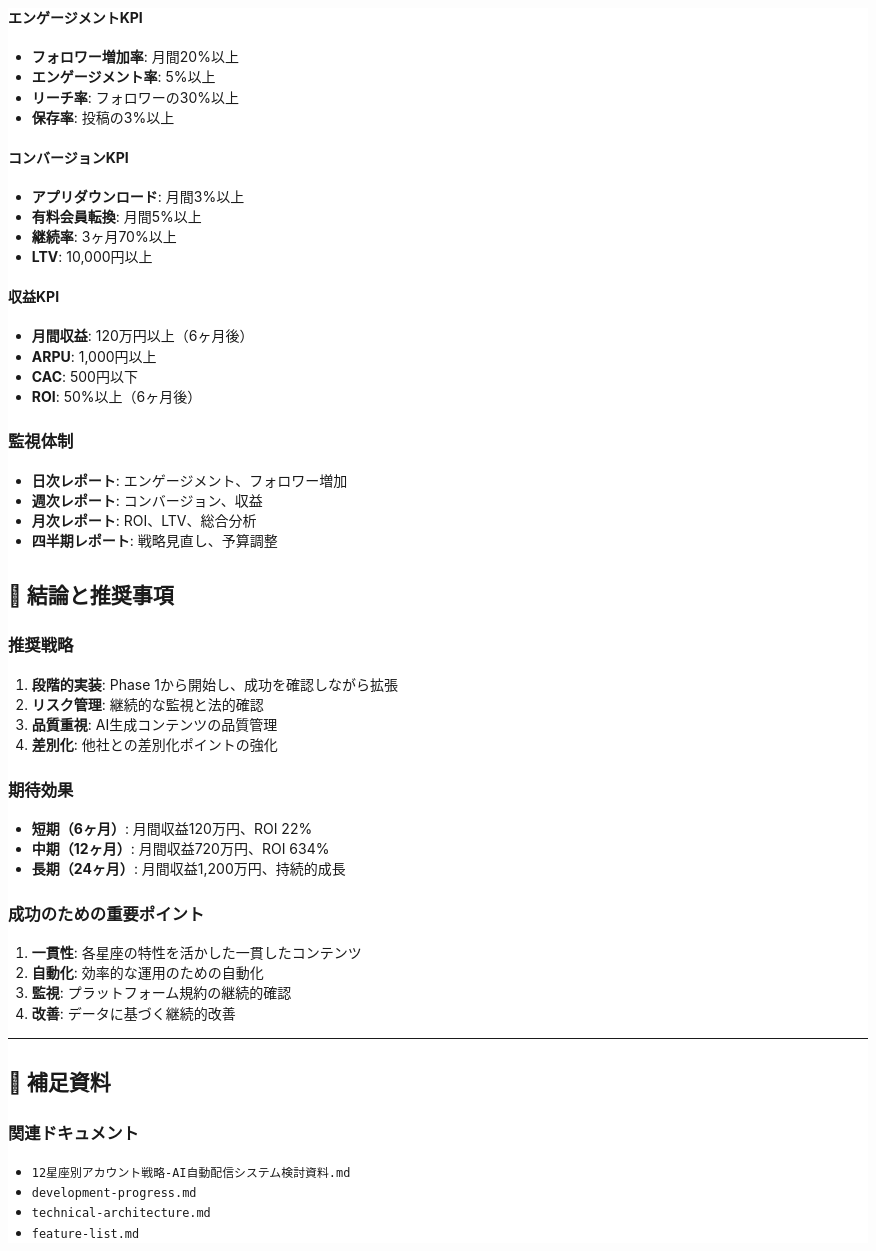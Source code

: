 #### エンゲージメントKPI
- **フォロワー増加率**: 月間20%以上
- **エンゲージメント率**: 5%以上
- **リーチ率**: フォロワーの30%以上
- **保存率**: 投稿の3%以上

#### コンバージョンKPI
- **アプリダウンロード**: 月間3%以上
- **有料会員転換**: 月間5%以上
- **継続率**: 3ヶ月70%以上
- **LTV**: 10,000円以上

#### 収益KPI
- **月間収益**: 120万円以上（6ヶ月後）
- **ARPU**: 1,000円以上
- **CAC**: 500円以下
- **ROI**: 50%以上（6ヶ月後）

### 監視体制
- **日次レポート**: エンゲージメント、フォロワー増加
- **週次レポート**: コンバージョン、収益
- **月次レポート**: ROI、LTV、総合分析
- **四半期レポート**: 戦略見直し、予算調整

## 🎯 結論と推奨事項

### 推奨戦略
1. **段階的実装**: Phase 1から開始し、成功を確認しながら拡張
2. **リスク管理**: 継続的な監視と法的確認
3. **品質重視**: AI生成コンテンツの品質管理
4. **差別化**: 他社との差別化ポイントの強化

### 期待効果
- **短期（6ヶ月）**: 月間収益120万円、ROI 22%
- **中期（12ヶ月）**: 月間収益720万円、ROI 634%
- **長期（24ヶ月）**: 月間収益1,200万円、持続的成長

### 成功のための重要ポイント
1. **一貫性**: 各星座の特性を活かした一貫したコンテンツ
2. **自動化**: 効率的な運用のための自動化
3. **監視**: プラットフォーム規約の継続的確認
4. **改善**: データに基づく継続的改善

---

## 📝 補足資料

### 関連ドキュメント
- `12星座別アカウント戦略-AI自動配信システム検討資料.md`
- `development-progress.md`
- `technical-architecture.md`
- `feature-list.md`
